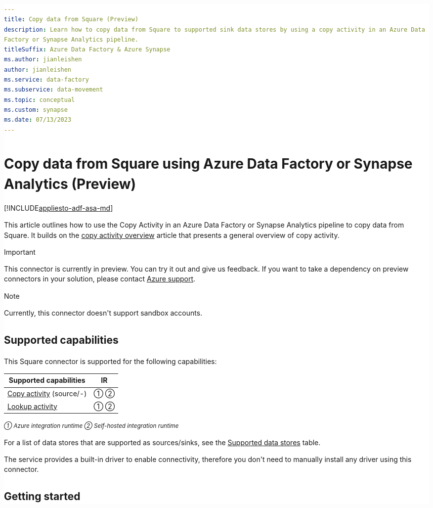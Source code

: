 ```yaml
---
title: Copy data from Square (Preview) 
description: Learn how to copy data from Square to supported sink data stores by using a copy activity in an Azure Data Factory or Synapse Analytics pipeline.
titleSuffix: Azure Data Factory & Azure Synapse
ms.author: jianleishen
author: jianleishen
ms.service: data-factory
ms.subservice: data-movement
ms.topic: conceptual
ms.custom: synapse
ms.date: 07/13/2023
---
```


# Copy data from Square using Azure Data Factory or Synapse Analytics (Preview)
[!INCLUDE[appliesto-adf-asa-md](includes/appliesto-adf-asa-md.md)]

This article outlines how to use the Copy Activity in an Azure Data Factory or Synapse Analytics pipeline to copy data from Square. It builds on the [copy activity overview](copy-activity-overview.md) article that presents a general overview of copy activity.

> [!IMPORTANT]
> This connector is currently in preview. You can try it out and give us feedback. If you want to take a dependency on preview connectors in your solution, please contact [Azure support](https://azure.microsoft.com/support/).

> [!Note]
> Currently, this connector doesn't support sandbox accounts.

## Supported capabilities

This Square connector is supported for the following capabilities:

| Supported capabilities|IR |
|---------| --------|
|[Copy activity](copy-activity-overview.md) (source/-)|&#9312; &#9313;|
|[Lookup activity](control-flow-lookup-activity.md)|&#9312; &#9313;|

<small>*&#9312; Azure integration runtime &#9313; Self-hosted integration runtime*</small>

For a list of data stores that are supported as sources/sinks, see the [Supported data stores](connector-overview.md#supported-data-stores) table.

The service provides a built-in driver to enable connectivity, therefore you don't need to manually install any driver using this connector.

## Getting started
